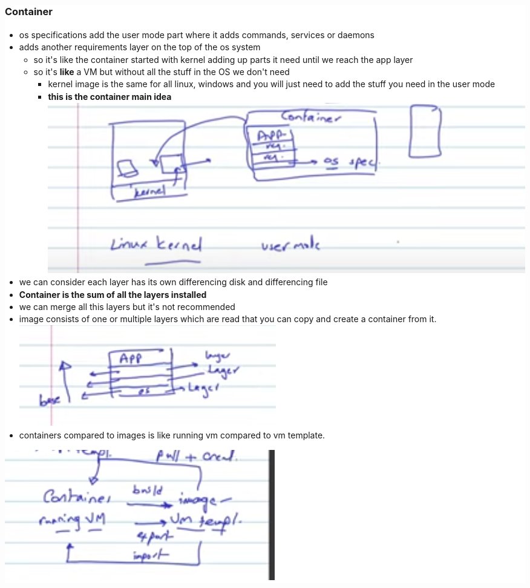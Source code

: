 ### Container
- os specifications add the user mode part where it adds commands, services or daemons 
- adds another requirements layer on the top of the os system
  - so it's like the container started with kernel adding up parts it need until we reach the app layer
  - so it's **like** a VM but without all the stuff in the OS we don't need
    - kernel image is the same for all linux, windows and you will just need to add the stuff you need in the user mode
    - **this is the container main idea**
    ![alt text](<Screenshot from 2024-05-30 22-48-44.png>)
- we can consider each layer has its own differencing disk and differencing file
- **Container is the sum of all the layers installed**
- we can merge all this layers but it's not recommended
- image consists of one or multiple layers which are read that you can copy and create a container from it.
![alt text](<Screenshot from 2024-05-30 22-52-13.png>)
- containers compared to images is like running vm compared to vm template.

![alt text](<Screenshot from 2024-05-30 22-57-05.png>)
